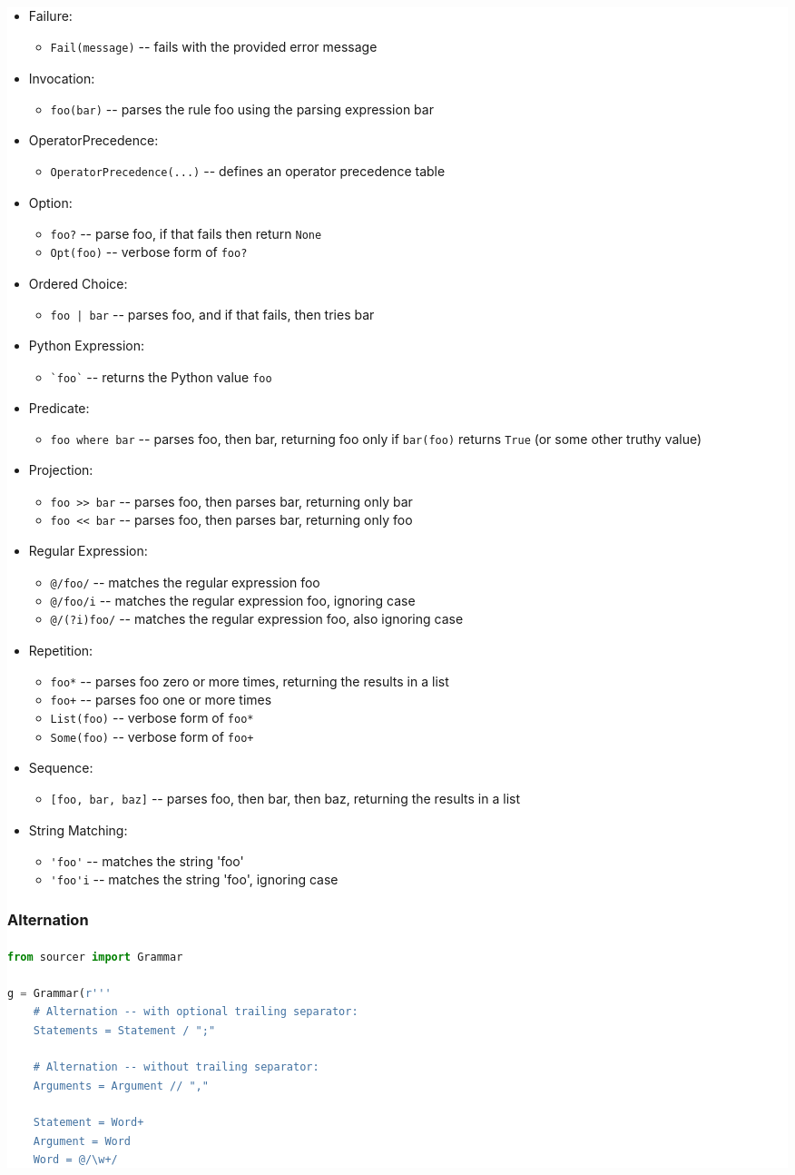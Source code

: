 - Failure:

    - `Fail(message)` -- fails with the provided error message

- Invocation:

    - `foo(bar)` -- parses the rule foo using the parsing expression bar

- OperatorPrecedence:

    - `OperatorPrecedence(...)` -- defines an operator precedence table

- Option:

    - `foo?` -- parse foo, if that fails then return `None`
    - `Opt(foo)` -- verbose form of `foo?`

- Ordered Choice:

    - `foo | bar` -- parses foo, and if that fails, then tries bar

- Python Expression:

    - `` `foo` `` -- returns the Python value `foo`

- Predicate:

    - `foo where bar` -- parses foo, then bar, returning foo only if
      `bar(foo)` returns `True` (or some other truthy value)

- Projection:

    - `foo >> bar` -- parses foo, then parses bar, returning only bar
    - `foo << bar` -- parses foo, then parses bar, returning only foo

- Regular Expression:

    - `@/foo/` -- matches the regular expression foo
    - `@/foo/i` -- matches the regular expression foo, ignoring case
    - `@/(?i)foo/` -- matches the regular expression foo, also ignoring case

- Repetition:

    - `foo*` -- parses foo zero or more times, returning the results in a list
    - `foo+` -- parses foo one or more times
    - `List(foo)` -- verbose form of `foo*`
    - `Some(foo)` -- verbose form of `foo+`

- Sequence:

    - `[foo, bar, baz]` -- parses foo, then bar, then baz, returning the
      results in a list

- String Matching:

    - `'foo'` -- matches the string 'foo'
    - `'foo'i` -- matches the string 'foo', ignoring case


### Alternation

```python
from sourcer import Grammar

g = Grammar(r'''
    # Alternation -- with optional trailing separator:
    Statements = Statement / ";"

    # Alternation -- without trailing separator:
    Arguments = Argument // ","

    Statement = Word+
    Argument = Word
    Word = @/\w+/

```